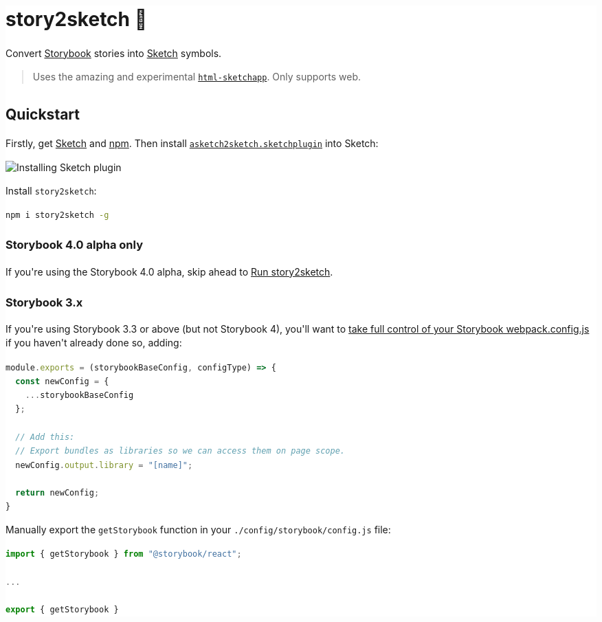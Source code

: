 # story2sketch 💎

Convert [Storybook](https://storybook.js.org) stories into [Sketch](https://www.sketchapp.com) symbols.

> Uses the amazing and experimental [`html-sketchapp`](https://github.com/brainly/html-sketchapp). Only supports web.

## Quickstart

Firstly, get [Sketch](https://sketchapp.com) and [npm](https://nodejs.org/en/download/). Then install [`asketch2sketch.sketchplugin`](https://github.com/brainly/html-sketchapp/releases/download/v3.2.0/asketch2sketch-3-2-0.sketchplugin.zip) into Sketch:

<img src="https://i.imgur.com/9eDm6NQ.png" width="450" alt="Installing Sketch plugin" title="Installing Sketch plugin" />

Install `story2sketch`:

```sh
npm i story2sketch -g
```

### Storybook 4.0 alpha only

If you're using the Storybook 4.0 alpha, skip ahead to [Run story2sketch](#run-story2sketch).

### Storybook 3.x

If you're using Storybook 3.3 or above (but not Storybook 4), you'll want to [take full control of your Storybook webpack.config.js](https://storybook.js.org/configurations/custom-webpack-config/#full-control-mode) if you haven't already done so, adding:

```js
module.exports = (storybookBaseConfig, configType) => {
  const newConfig = {
    ...storybookBaseConfig
  };

  // Add this:
  // Export bundles as libraries so we can access them on page scope.
  newConfig.output.library = "[name]";

  return newConfig;
}
```

Manually export the `getStorybook` function in your `./config/storybook/config.js` file:

```js
import { getStorybook } from "@storybook/react";

...

export { getStorybook }
```
